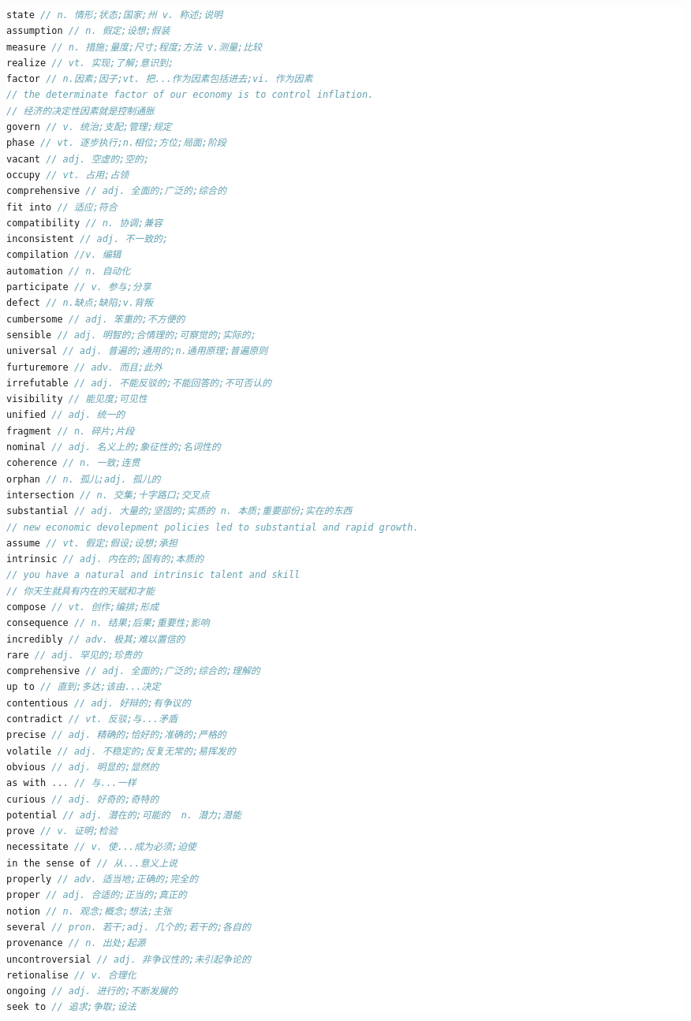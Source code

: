 ```go
state // n. 情形;状态;国家;州 v. 称述;说明
assumption // n. 假定;设想;假装
measure // n. 措施;量度;尺寸;程度;方法 v.测量;比较
realize // vt. 实现;了解;意识到;
factor // n.因素;因子;vt. 把...作为因素包括进去;vi. 作为因素
// the determinate factor of our economy is to control inflation. 
// 经济的决定性因素就是控制通胀
govern // v. 统治;支配;管理;规定
phase // vt. 逐步执行;n.相位;方位;局面;阶段
vacant // adj. 空虚的;空的;
occupy // vt. 占用;占领
comprehensive // adj. 全面的;广泛的;综合的
fit into // 适应;符合
compatibility // n. 协调;兼容
inconsistent // adj. 不一致的;
compilation //v. 编辑
automation // n. 自动化
participate // v. 参与;分享
defect // n.缺点;缺陷;v.背叛
cumbersome // adj. 笨重的;不方便的
sensible // adj. 明智的;合情理的;可察觉的;实际的;
universal // adj. 普遍的;通用的;n.通用原理;普遍原则
furturemore // adv. 而且;此外
irrefutable // adj. 不能反驳的;不能回答的;不可否认的
visibility // 能见度;可见性
unified // adj. 统一的
fragment // n. 碎片;片段
nominal // adj. 名义上的;象征性的;名词性的
coherence // n. 一致;连贯
orphan // n. 孤儿;adj. 孤儿的
intersection // n. 交集;十字路口;交叉点
substantial // adj. 大量的;坚固的;实质的 n. 本质;重要部份;实在的东西
// new economic devolepment policies led to substantial and rapid growth.
assume // vt. 假定;假设;设想;承担
intrinsic // adj. 内在的;固有的;本质的
// you have a natural and intrinsic talent and skill 
// 你天生就具有内在的天赋和才能
compose // vt. 创作;编排;形成
consequence // n. 结果;后果;重要性;影响
incredibly // adv. 极其;难以置信的
rare // adj. 罕见的;珍贵的
comprehensive // adj. 全面的;广泛的;综合的;理解的
up to // 直到;多达;该由...决定
contentious // adj. 好辩的;有争议的
contradict // vt. 反驳;与...矛盾
precise // adj. 精确的;恰好的;准确的;严格的
volatile // adj. 不稳定的;反复无常的;易挥发的
obvious // adj. 明显的;显然的
as with ... // 与...一样
curious // adj. 好奇的;奇特的
potential // adj. 潜在的;可能的  n. 潜力;潜能
prove // v. 证明;检验
necessitate // v. 使...成为必须;迫使
in the sense of // 从...意义上说
properly // adv. 适当地;正确的;完全的
proper // adj. 合适的;正当的;真正的
notion // n. 观念;概念;想法;主张
several // pron. 若干;adj. 几个的;若干的;各自的
provenance // n. 出处;起源
uncontroversial // adj. 非争议性的;未引起争论的
retionalise // v. 合理化 
ongoing // adj. 进行的;不断发展的
seek to // 追求;争取;设法
```